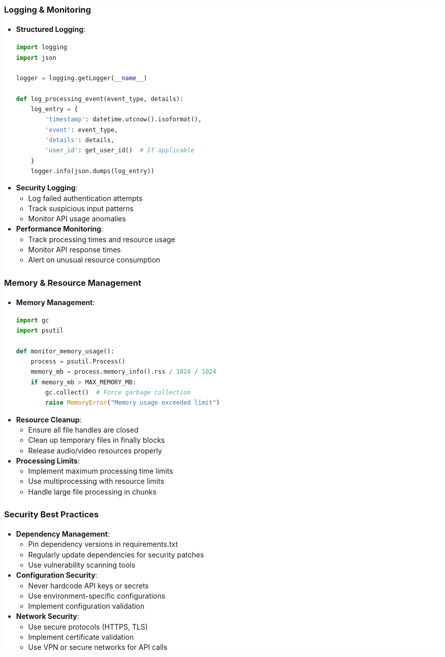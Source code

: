 ### **Logging & Monitoring**
- **Structured Logging**:
  ```python
  import logging
  import json
  
  logger = logging.getLogger(__name__)
  
  def log_processing_event(event_type, details):
      log_entry = {
          'timestamp': datetime.utcnow().isoformat(),
          'event': event_type,
          'details': details,
          'user_id': get_user_id()  # If applicable
      }
      logger.info(json.dumps(log_entry))
  ```
- **Security Logging**:
  - Log failed authentication attempts
  - Track suspicious input patterns
  - Monitor API usage anomalies
- **Performance Monitoring**:
  - Track processing times and resource usage
  - Monitor API response times
  - Alert on unusual resource consumption

### **Memory & Resource Management**
- **Memory Management**:
  ```python
  import gc
  import psutil
  
  def monitor_memory_usage():
      process = psutil.Process()
      memory_mb = process.memory_info().rss / 1024 / 1024
      if memory_mb > MAX_MEMORY_MB:
          gc.collect()  # Force garbage collection
          raise MemoryError("Memory usage exceeded limit")
  ```
- **Resource Cleanup**:
  - Ensure all file handles are closed
  - Clean up temporary files in finally blocks
  - Release audio/video resources properly
- **Processing Limits**:
  - Implement maximum processing time limits
  - Use multiprocessing with resource limits
  - Handle large file processing in chunks

### **Security Best Practices**
- **Dependency Management**:
  - Pin dependency versions in requirements.txt
  - Regularly update dependencies for security patches
  - Use vulnerability scanning tools
- **Configuration Security**:
  - Never hardcode API keys or secrets
  - Use environment-specific configurations
  - Implement configuration validation
- **Network Security**:
  - Use secure protocols (HTTPS, TLS)
  - Implement certificate validation
  - Use VPN or secure networks for API calls
